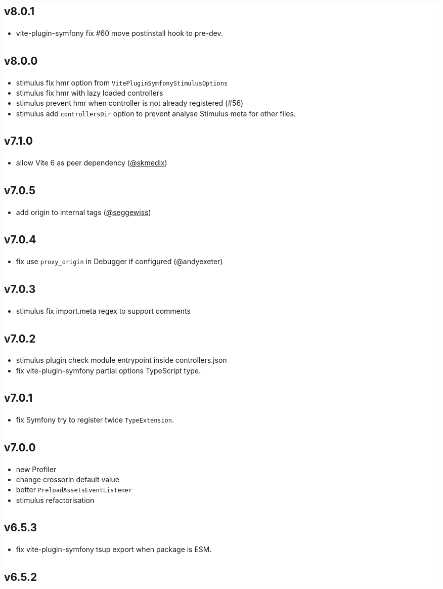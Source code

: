## v8.0.1

- vite-plugin-symfony fix #60 move postinstall hook to pre-dev.

## v8.0.0

- stimulus fix hmr option from `VitePluginSymfonyStimulusOptions`
- stimulus fix hmr with lazy loaded controllers
- stimulus prevent hmr when controller is not already registered (#56)
- stimulus add `controllersDir` option to prevent analyse Stimulus meta for other files.

## v7.1.0

- allow Vite 6 as peer dependency ([@skmedix](https://github.com/skmedix))

## v7.0.5

- add origin to internal tags ([@seggewiss](https://github.com/seggewiss))

## v7.0.4

- fix use `proxy_origin` in Debugger if configured (@andyexeter)

## v7.0.3

- stimulus fix import.meta regex to support comments

## v7.0.2

- stimulus plugin check module entrypoint inside controllers.json
- fix vite-plugin-symfony partial options TypeScript type.

## v7.0.1

- fix Symfony try to register twice `TypeExtension`.

## v7.0.0

- new Profiler
- change crossorin default value
- better `PreloadAssetsEventListener`
- stimulus refactorisation

## v6.5.3

- fix vite-plugin-symfony tsup export when package is ESM.

## v6.5.2
